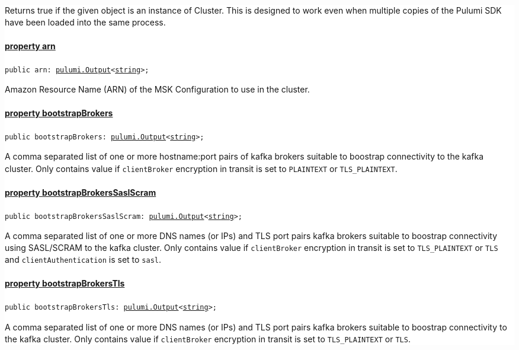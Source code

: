 Returns true if the given object is an instance of Cluster.  This is designed to work even
when multiple copies of the Pulumi SDK have been loaded into the same process.

<h4 class="pdoc-member-header" id="Cluster-arn">
<a class="pdoc-child-name" href="https://github.com/pulumi/pulumi-aws/blob/98ba143bfec550327011ab801cebaef71cd235a7/sdk/nodejs/msk/cluster.ts#L154">property <b>arn</b></a>
</h4>

<pre class="highlight"><code><span class='kd'>public </span>arn: <a href='/docs/reference/pkg/nodejs/pulumi/pulumi/#Output'>pulumi.Output</a>&lt;<span class='kd'><a href='https://developer.mozilla.org/en-US/docs/Web/JavaScript/Reference/Global_Objects/String'>string</a></span>&gt;;</code></pre>

Amazon Resource Name (ARN) of the MSK Configuration to use in the cluster.

<h4 class="pdoc-member-header" id="Cluster-bootstrapBrokers">
<a class="pdoc-child-name" href="https://github.com/pulumi/pulumi-aws/blob/98ba143bfec550327011ab801cebaef71cd235a7/sdk/nodejs/msk/cluster.ts#L158">property <b>bootstrapBrokers</b></a>
</h4>

<pre class="highlight"><code><span class='kd'>public </span>bootstrapBrokers: <a href='/docs/reference/pkg/nodejs/pulumi/pulumi/#Output'>pulumi.Output</a>&lt;<span class='kd'><a href='https://developer.mozilla.org/en-US/docs/Web/JavaScript/Reference/Global_Objects/String'>string</a></span>&gt;;</code></pre>

A comma separated list of one or more hostname:port pairs of kafka brokers suitable to boostrap connectivity to the kafka cluster. Only contains value if `clientBroker` encryption in transit is set to `PLAINTEXT` or `TLS_PLAINTEXT`.

<h4 class="pdoc-member-header" id="Cluster-bootstrapBrokersSaslScram">
<a class="pdoc-child-name" href="https://github.com/pulumi/pulumi-aws/blob/98ba143bfec550327011ab801cebaef71cd235a7/sdk/nodejs/msk/cluster.ts#L162">property <b>bootstrapBrokersSaslScram</b></a>
</h4>

<pre class="highlight"><code><span class='kd'>public </span>bootstrapBrokersSaslScram: <a href='/docs/reference/pkg/nodejs/pulumi/pulumi/#Output'>pulumi.Output</a>&lt;<span class='kd'><a href='https://developer.mozilla.org/en-US/docs/Web/JavaScript/Reference/Global_Objects/String'>string</a></span>&gt;;</code></pre>

A comma separated list of one or more DNS names (or IPs) and TLS port pairs kafka brokers suitable to boostrap connectivity using SASL/SCRAM to the kafka cluster. Only contains value if `clientBroker` encryption in transit is set to `TLS_PLAINTEXT` or `TLS` and `clientAuthentication` is set to `sasl`.

<h4 class="pdoc-member-header" id="Cluster-bootstrapBrokersTls">
<a class="pdoc-child-name" href="https://github.com/pulumi/pulumi-aws/blob/98ba143bfec550327011ab801cebaef71cd235a7/sdk/nodejs/msk/cluster.ts#L166">property <b>bootstrapBrokersTls</b></a>
</h4>

<pre class="highlight"><code><span class='kd'>public </span>bootstrapBrokersTls: <a href='/docs/reference/pkg/nodejs/pulumi/pulumi/#Output'>pulumi.Output</a>&lt;<span class='kd'><a href='https://developer.mozilla.org/en-US/docs/Web/JavaScript/Reference/Global_Objects/String'>string</a></span>&gt;;</code></pre>

A comma separated list of one or more DNS names (or IPs) and TLS port pairs kafka brokers suitable to boostrap connectivity to the kafka cluster. Only contains value if `clientBroker` encryption in transit is set to `TLS_PLAINTEXT` or `TLS`.
